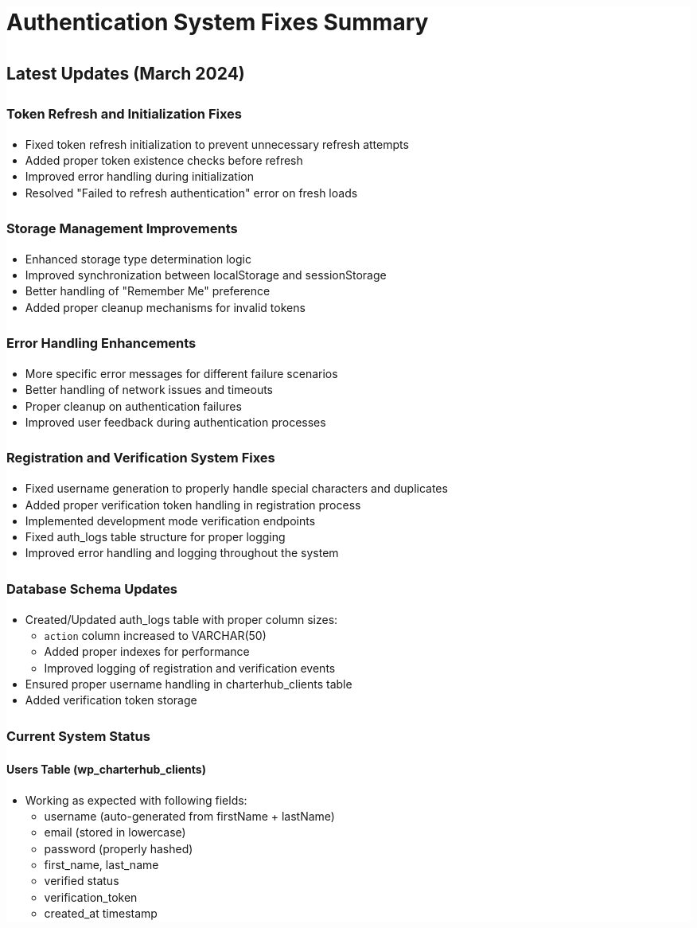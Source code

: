 # Authentication System Fixes Summary

## Latest Updates (March 2024)

### Token Refresh and Initialization Fixes
- Fixed token refresh initialization to prevent unnecessary refresh attempts
- Added proper token existence checks before refresh
- Improved error handling during initialization
- Resolved "Failed to refresh authentication" error on fresh loads

### Storage Management Improvements
- Enhanced storage type determination logic
- Improved synchronization between localStorage and sessionStorage
- Better handling of "Remember Me" preference
- Added proper cleanup mechanisms for invalid tokens

### Error Handling Enhancements
- More specific error messages for different failure scenarios
- Better handling of network issues and timeouts
- Proper cleanup on authentication failures
- Improved user feedback during authentication processes

### Registration and Verification System Fixes
- Fixed username generation to properly handle special characters and duplicates
- Added proper verification token handling in registration process
- Implemented development mode verification endpoints
- Fixed auth_logs table structure for proper logging
- Improved error handling and logging throughout the system

### Database Schema Updates
- Created/Updated auth_logs table with proper column sizes:
  - `action` column increased to VARCHAR(50)
  - Added proper indexes for performance
  - Improved logging of registration and verification events
- Ensured proper username handling in charterhub_clients table
- Added verification token storage

### Current System Status

#### Users Table (wp_charterhub_clients)
- Working as expected with following fields:
  - username (auto-generated from firstName + lastName)
  - email (stored in lowercase)
  - password (properly hashed)
  - first_name, last_name
  - verified status
  - verification_token
  - created_at timestamp
